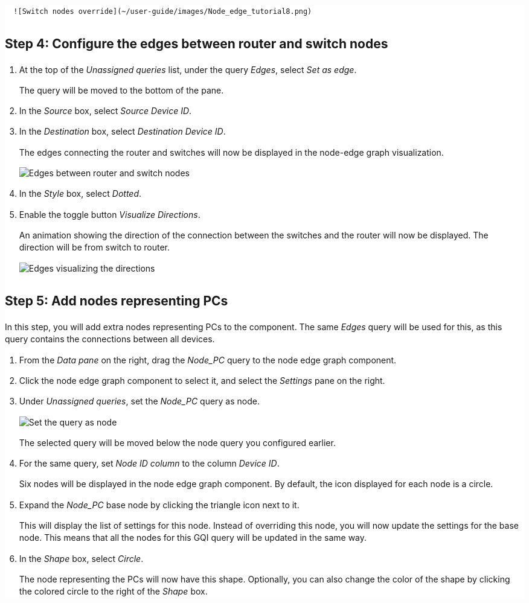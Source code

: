       ![Switch nodes override](~/user-guide/images/Node_edge_tutorial8.png)

## Step 4: Configure the edges between router and switch nodes

1. At the top of the *Unassigned queries* list, under the query *Edges*, select *Set as edge*.

   The query will be moved to the bottom of the pane.

1. In the *Source* box, select *Source Device ID*.

1. In the *Destination* box, select *Destination Device ID*.

   The edges connecting the router and switches will now be displayed in the node-edge graph visualization.

   ![Edges between router and switch nodes](~/user-guide/images/Node_edge_tutorial9.png)

1. In the *Style* box, select *Dotted*.

1. Enable the toggle button *Visualize Directions*.

   An animation showing the direction of the connection between the switches and the router will now be displayed. The direction will be from switch to router.

   ![Edges visualizing the directions](~/user-guide/images/Node_edge_tutorial10.gif)

## Step 5: Add nodes representing PCs

In this step, you will add extra nodes representing PCs to the component. The same *Edges* query will be used for this, as this query contains the connections between all devices.

1. From the **Data* pane* on the right, drag the *Node_PC* query to the node edge graph component.

1. Click the node edge graph component to select it, and select the *Settings* pane on the right.

1. Under *Unassigned queries*, set the *Node_PC* query as node.

   ![Set the query as node](~/user-guide/images/Node_edge_tutorial11.png)

   The selected query will be moved below the node query you configured earlier.

1. For the same query, set *Node ID column* to the column *Device ID*.

   Six nodes will be displayed in the node edge graph component. By default, the icon displayed for each node is a circle.

1. Expand the *Node_PC* base node by clicking the triangle icon next to it.

   This will display the list of settings for this node. Instead of overriding this node, you will now update the settings for the base node. This means that all the nodes for this GQI query will be updated in the same way.

1. In the *Shape* box, select *Circle*.

   The node representing the PCs will now have this shape. Optionally, you can also change the color of the shape by clicking the colored circle to the right of the *Shape* box.
